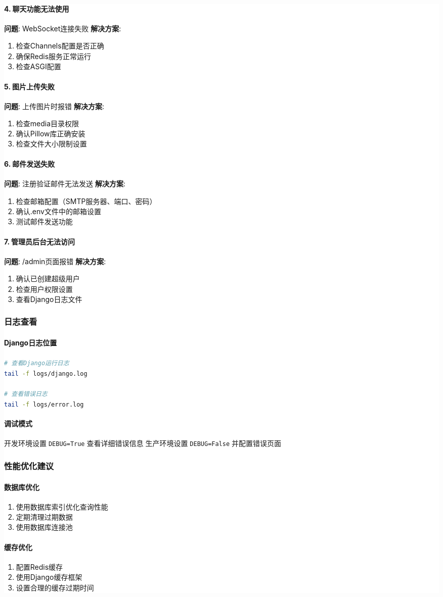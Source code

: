 #### 4. 聊天功能无法使用
**问题**: WebSocket连接失败
**解决方案**:
1. 检查Channels配置是否正确
2. 确保Redis服务正常运行
3. 检查ASGI配置

#### 5. 图片上传失败
**问题**: 上传图片时报错
**解决方案**:
1. 检查media目录权限
2. 确认Pillow库正确安装
3. 检查文件大小限制设置

#### 6. 邮件发送失败
**问题**: 注册验证邮件无法发送
**解决方案**:
1. 检查邮箱配置（SMTP服务器、端口、密码）
2. 确认.env文件中的邮箱设置
3. 测试邮件发送功能

#### 7. 管理员后台无法访问
**问题**: /admin页面报错
**解决方案**:
1. 确认已创建超级用户
2. 检查用户权限设置
3. 查看Django日志文件

### 日志查看

#### Django日志位置
```bash
# 查看Django运行日志
tail -f logs/django.log

# 查看错误日志
tail -f logs/error.log
```

#### 调试模式
开发环境设置 `DEBUG=True` 查看详细错误信息
生产环境设置 `DEBUG=False` 并配置错误页面

### 性能优化建议

#### 数据库优化
1. 使用数据库索引优化查询性能
2. 定期清理过期数据
3. 使用数据库连接池

#### 缓存优化
1. 配置Redis缓存
2. 使用Django缓存框架
3. 设置合理的缓存过期时间
